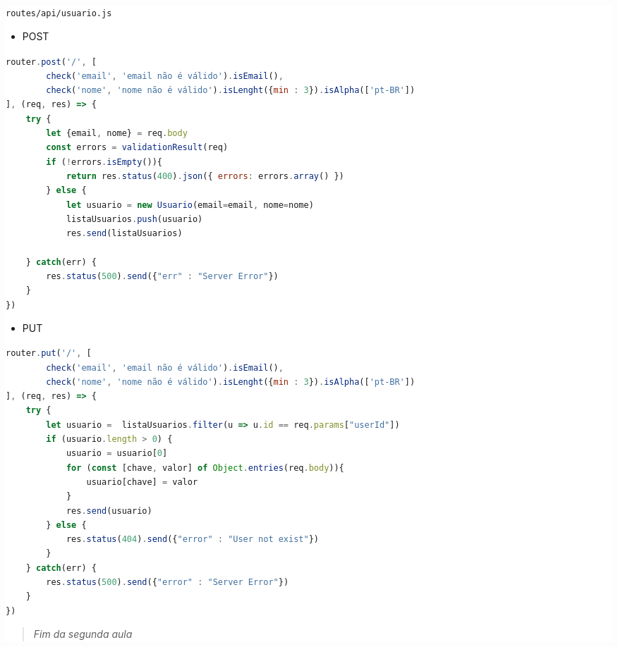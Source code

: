 `routes/api/usuario.js`

* POST

```Javascript
router.post('/', [
        check('email', 'email não é válido').isEmail(),
        check('nome', 'nome não é válido').isLenght({min : 3}).isAlpha(['pt-BR'])
], (req, res) => {  
    try {
        let {email, nome} = req.body
        const errors = validationResult(req)
        if (!errors.isEmpty()){
            return res.status(400).json({ errors: errors.array() })
        } else {
            let usuario = new Usuario(email=email, nome=nome)
            listaUsuarios.push(usuario)
            res.send(listaUsuarios)

    } catch(err) {
        res.status(500).send({"err" : "Server Error"})
    }
})
```

* PUT

```Javascript
router.put('/', [
        check('email', 'email não é válido').isEmail(),
        check('nome', 'nome não é válido').isLenght({min : 3}).isAlpha(['pt-BR'])
], (req, res) => {
    try {
        let usuario =  listaUsuarios.filter(u => u.id == req.params["userId"])
        if (usuario.length > 0) {
            usuario = usuario[0]
            for (const [chave, valor] of Object.entries(req.body)){
                usuario[chave] = valor
            }
            res.send(usuario)
        } else {
            res.status(404).send({"error" : "User not exist"})
        }
    } catch(err) {
        res.status(500).send({"error" : "Server Error"})
    }
})
```

> _Fim da segunda aula_
